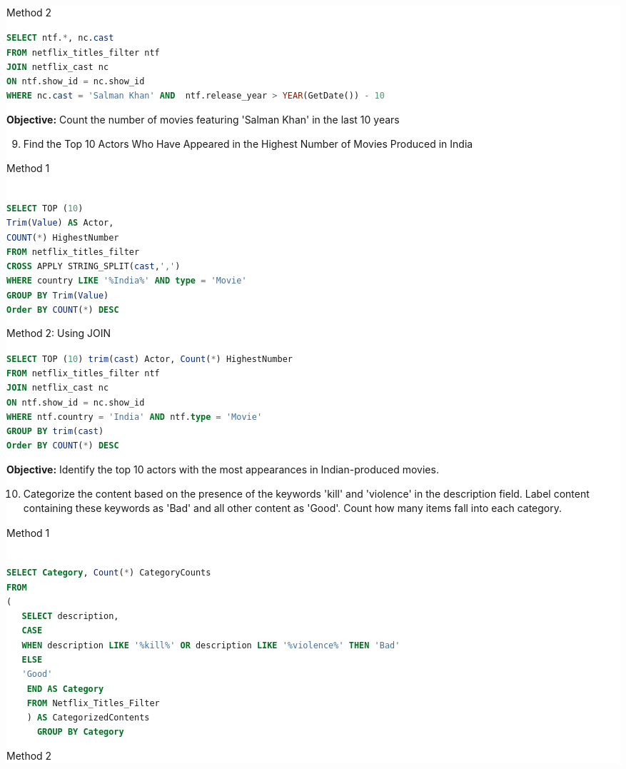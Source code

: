 Method 2

```sql
SELECT ntf.*, nc.cast 
FROM netflix_titles_filter ntf
JOIN netflix_cast nc
ON ntf.show_id = nc.show_id
WHERE nc.cast = 'Salman Khan' AND  ntf.release_year > YEAR(GetDate()) - 10
 ```
**Objective:** Count the number of movies featuring 'Salman Khan' in the last 10 years
 

9.	Find the Top 10 Actors Who Have Appeared in the Highest Number of Movies Produced in India

Method 1

```sql

SELECT TOP (10)
Trim(Value) AS Actor,
COUNT(*) HighestNumber
FROM netflix_titles_filter
CROSS APPLY STRING_SPLIT(cast,',')
WHERE country LIKE '%India%' AND type = 'Movie'
GROUP BY Trim(Value)
Order BY COUNT(*) DESC
``` 
Method 2: Using JOIN

```sql
SELECT TOP (10) trim(cast) Actor, Count(*) HighestNumber
FROM netflix_titles_filter ntf
JOIN netflix_cast nc
ON ntf.show_id = nc.show_id
WHERE ntf.country = 'India' AND ntf.type = 'Movie'
GROUP BY trim(cast)
Order BY COUNT(*) DESC
 ```
**Objective:** Identify the top 10 actors with the most appearances in Indian-produced movies.
 

10.	Categorize the content based on the presence of the keywords 'kill' and 'violence' in the description field. Label content containing these keywords as 'Bad' and all other content as 'Good'. Count how many items fall into each category.

Method 1

```sql

SELECT Category, Count(*) CategoryCounts
FROM
(
   SELECT description,
   CASE
   WHEN description LIKE '%kill%' OR description LIKE '%violence%' THEN 'Bad'
   ELSE
   'Good'
    END AS Category
	FROM Netflix_Titles_Filter
	) AS CategorizedContents
      GROUP BY Category
 ```
 Method 2
 